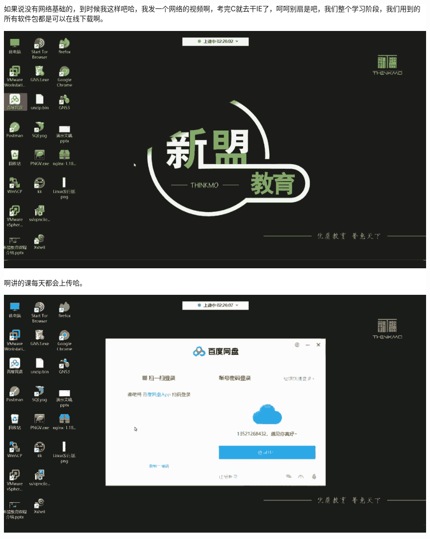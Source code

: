 如果说没有网络基础的，到时候我这样吧哈，我发一个网络的视频啊，考完C就去干IE了，呵呵别扇是吧，我们整个学习阶段，我们用到的所有软件包都是可以在线下载啊。



![](img/94c276d9eb0bbd8d1f7caf1e16c2e40c_37.png)

啊讲的课每天都会上传哈。

![](img/94c276d9eb0bbd8d1f7caf1e16c2e40c_39.png)
